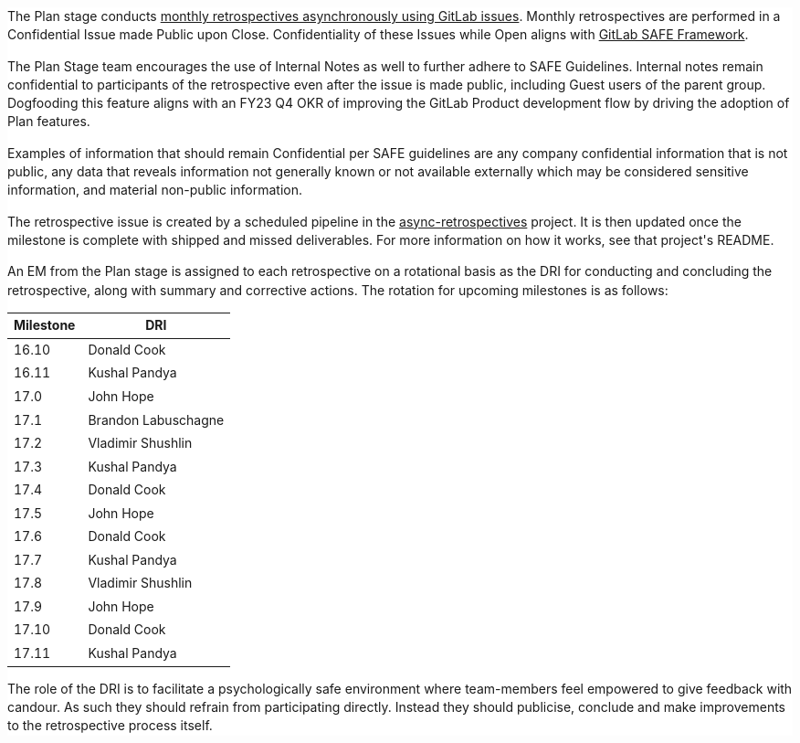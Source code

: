 The Plan stage conducts [monthly retrospectives asynchronously using GitLab issues](https://gitlab.com/gl-retrospectives/plan/issues?scope=all&utf8=%E2%9C%93&state=all&label_name[]=retrospective). Monthly retrospectives are performed in a Confidential Issue made Public upon Close. Confidentiality of these Issues while Open aligns with [GitLab SAFE Framework](/handbook/legal/safe-framework/).

The Plan Stage team encourages the use of Internal Notes as well to further adhere to SAFE Guidelines. Internal notes remain confidential to participants of the retrospective even after the issue is made public, including Guest users of the parent group. Dogfooding this feature aligns with an FY23 Q4 OKR of improving the GitLab Product development flow by driving the adoption of Plan features.

Examples of information that should remain Confidential per SAFE guidelines are any company confidential information that is not public, any data that reveals information not generally known or not available externally which may be considered sensitive information, and material non-public information.

The retrospective issue is created by a scheduled pipeline in the
[async-retrospectives](https://gitlab.com/gitlab-org/async-retrospectives) project. It is then updated once the milestone
is complete with shipped and missed deliverables. For more information on how
it works, see that project's README.

An EM from the Plan stage is assigned to each retrospective on a rotational
basis as the DRI for conducting and concluding the retrospective, along with
summary and corrective actions. The rotation for upcoming milestones is as follows:

| Milestone | DRI |
|---   | ---       |
| 16.10 | Donald Cook |
| 16.11 | Kushal Pandya |
| 17.0 | John Hope |
| 17.1 | Brandon Labuschagne |
| 17.2 | Vladimir Shushlin |
| 17.3 | Kushal Pandya |
| 17.4 | Donald Cook |
| 17.5 | John Hope |
| 17.6 | Donald Cook |
| 17.7 | Kushal Pandya |
| 17.8 | Vladimir Shushlin |
| 17.9 | John Hope |
| 17.10 | Donald Cook |
| 17.11 | Kushal Pandya |

The role of the DRI is to facilitate a psychologically safe environment where team-members
feel empowered to give feedback with candour. As such they should refrain from participating
directly. Instead they should publicise, conclude and make improvements to the retrospective
process itself.
